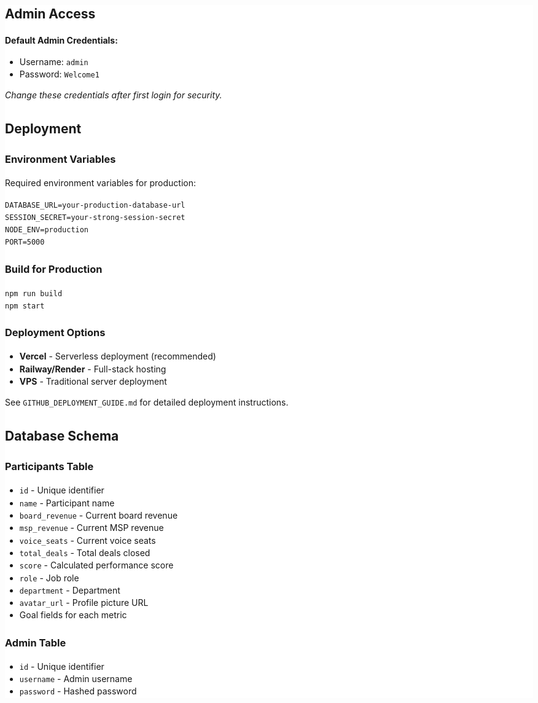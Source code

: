 ## Admin Access

**Default Admin Credentials:**
- Username: `admin`
- Password: `Welcome1`

*Change these credentials after first login for security.*

## Deployment

### Environment Variables
Required environment variables for production:
```env
DATABASE_URL=your-production-database-url
SESSION_SECRET=your-strong-session-secret
NODE_ENV=production
PORT=5000
```

### Build for Production
```bash
npm run build
npm start
```

### Deployment Options
- **Vercel** - Serverless deployment (recommended)
- **Railway/Render** - Full-stack hosting
- **VPS** - Traditional server deployment

See `GITHUB_DEPLOYMENT_GUIDE.md` for detailed deployment instructions.

## Database Schema

### Participants Table
- `id` - Unique identifier
- `name` - Participant name
- `board_revenue` - Current board revenue
- `msp_revenue` - Current MSP revenue
- `voice_seats` - Current voice seats
- `total_deals` - Total deals closed
- `score` - Calculated performance score
- `role` - Job role
- `department` - Department
- `avatar_url` - Profile picture URL
- Goal fields for each metric

### Admin Table
- `id` - Unique identifier
- `username` - Admin username
- `password` - Hashed password

